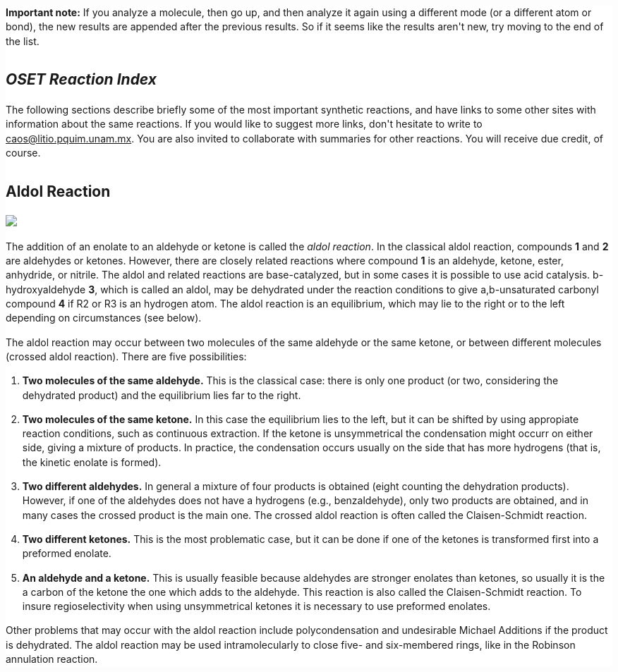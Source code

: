 **Important note:**  If you analyze a molecule, then go up, and then analyze it again using a different mode (or a different atom or bond), the new results are appended after the previous results. So if it seems like the results aren't new, try moving to the end of the list.

## *OSET Reaction Index*
The following sections describe briefly some of the most important synthetic reactions, and have links to some other sites with information about the same reactions. If you would like to suggest more links, don't hesitate to write to  [caos@litio.pquim.unam.mx](mailto:caos@litio.pquim.unam.mx). You are also invited to collaborate with summaries for other reactions. You will receive due credit, of course.

## Aldol Reaction

![](https://web.archive.org/web/20130325080338im_/http://ivan.tubert.org:80/caos/reactions/aldol.gif)

The addition of an enolate to an aldehyde or ketone is called the  _aldol reaction_. In the classical aldol reaction, compounds  **1**  and  **2**  are aldehydes or ketones. However, there are closely related reactions where compound  **1**  is an aldehyde, ketone, ester, anhydride, or nitrile. The aldol and related reactions are base-catalyzed, but in some cases it is possible to use acid catalysis.  b-hydroxyaldehyde  **3**, which is called an aldol, may be dehydrated under the reaction conditions to give  a,b-unsaturated carbonyl compound  **4**  if R2 or R3 is an hydrogen atom. The aldol reaction is an equilibrium, which may lie to the right or to the left depending on circumstances (see below).

The aldol reaction may occur between two molecules of the same aldehyde or the same ketone, or between different molecules (crossed aldol reaction). There are five possibilities:

1.  **Two molecules of the same aldehyde.**  This is the classical case: there is only one product (or two, considering the dehydrated product) and the equilibrium lies far to the right.
    
2.  **Two molecules of the same ketone.**  In this case the equilibrium lies to the left, but it can be shifted by using appropiate reaction conditions, such as continuous extraction. If the ketone is unsymmetrical the condensation might occurr on either side, giving a mixture of products. In practice, the condensation occurs usually on the side that has more hydrogens (that is, the kinetic enolate is formed).
    
3.  **Two different aldehydes.**  In general a mixture of four products is obtained (eight counting the dehydration products). However, if one of the aldehydes does not have  a  hydrogens (e.g., benzaldehyde), only two products are obtained, and in many cases the crossed product is the main one. The crossed aldol reaction is often called the Claisen-Schmidt reaction.
    
4.  **Two different ketones.**  This is the most problematic case, but it can be done if one of the ketones is transformed first into a preformed enolate.
    
5.  **An aldehyde and a ketone.**  This is usually feasible because aldehydes are stronger enolates than ketones, so usually it is the a carbon of the ketone the one which adds to the aldehyde. This reaction is also called the Claisen-Schmidt reaction. To insure regioselectivity when using unsymmetrical ketones it is necessary to use preformed enolates.
    

Other problems that may occur with the aldol reaction include polycondensation and undesirable Michael Additions if the product is dehydrated. The aldol reaction may be used intramolecularly to close five- and six-membered rings, like in the Robinson annulation reaction.
